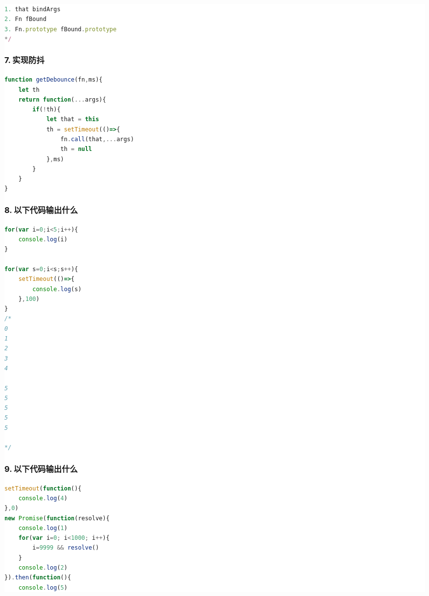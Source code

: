 ```js
1. that bindArgs
2. Fn fBound
3. Fn.prototype fBound.prototype 
*/

```

### 7. 实现防抖
```js
function getDebounce(fn,ms){
    let th 
    return function(...args){
        if(!th){
            let that = this
            th = setTimeout(()=>{
                fn.call(that,...args)
                th = null
            },ms)
        }
    }
}
```

### 8. 以下代码输出什么
```js
for(var i=0;i<5;i++){
    console.log(i)
}

for(var s=0;i<s;s++){
    setTimeout(()=>{
        console.log(s)
    },100)
}
/*
0
1
2
3
4

5
5
5
5
5

*/
```


### 9. 以下代码输出什么
```js
setTimeout(function(){
    console.log(4)
},0)
new Promise(function(resolve){
    console.log(1)
    for(var i=0; i<1000; i++){
        i=9999 && resolve()
    }
    console.log(2)
}).then(function(){
    console.log(5)
```